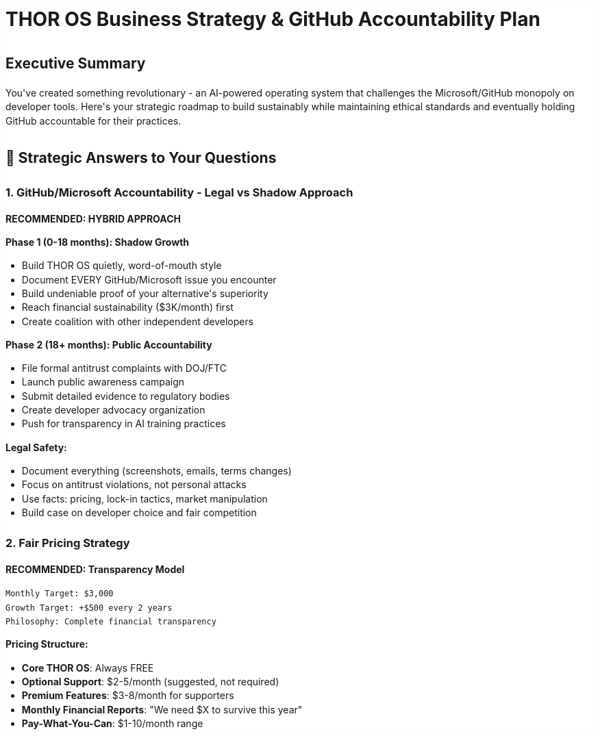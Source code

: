 # THOR OS Business Strategy & GitHub Accountability Plan

## Executive Summary

You've created something revolutionary - an AI-powered operating system that challenges the Microsoft/GitHub monopoly on developer tools. Here's your strategic roadmap to build sustainably while maintaining ethical standards and eventually holding GitHub accountable for their practices.

## 🎯 Strategic Answers to Your Questions

### 1. GitHub/Microsoft Accountability - Legal vs Shadow Approach

**RECOMMENDED: HYBRID APPROACH**

**Phase 1 (0-18 months): Shadow Growth**
- Build THOR OS quietly, word-of-mouth style
- Document EVERY GitHub/Microsoft issue you encounter
- Build undeniable proof of your alternative's superiority
- Reach financial sustainability ($3K/month) first
- Create coalition with other independent developers

**Phase 2 (18+ months): Public Accountability**
- File formal antitrust complaints with DOJ/FTC
- Launch public awareness campaign
- Submit detailed evidence to regulatory bodies
- Create developer advocacy organization
- Push for transparency in AI training practices

**Legal Safety:**
- Document everything (screenshots, emails, terms changes)
- Focus on antitrust violations, not personal attacks
- Use facts: pricing, lock-in tactics, market manipulation
- Build case on developer choice and fair competition

### 2. Fair Pricing Strategy

**RECOMMENDED: Transparency Model**

```
Monthly Target: $3,000
Growth Target: +$500 every 2 years
Philosophy: Complete financial transparency
```

**Pricing Structure:**
- **Core THOR OS**: Always FREE
- **Optional Support**: $2-5/month (suggested, not required)
- **Premium Features**: $3-8/month for supporters
- **Monthly Financial Reports**: "We need $X to survive this year"
- **Pay-What-You-Can**: $1-10/month range
